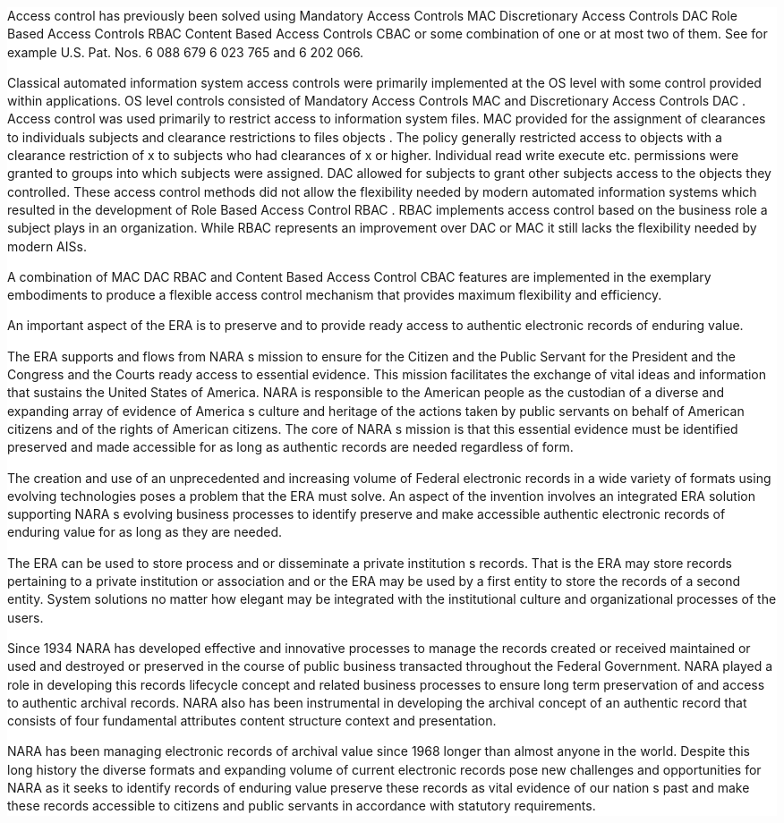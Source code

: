 Access control has previously been solved using Mandatory Access Controls MAC Discretionary Access Controls DAC Role Based Access Controls RBAC Content Based Access Controls CBAC or some combination of one or at most two of them. See for example U.S. Pat. Nos. 6 088 679 6 023 765 and 6 202 066.

Classical automated information system access controls were primarily implemented at the OS level with some control provided within applications. OS level controls consisted of Mandatory Access Controls MAC and Discretionary Access Controls DAC . Access control was used primarily to restrict access to information system files. MAC provided for the assignment of clearances to individuals subjects and clearance restrictions to files objects . The policy generally restricted access to objects with a clearance restriction of x to subjects who had clearances of x or higher. Individual read write execute etc. permissions were granted to groups into which subjects were assigned. DAC allowed for subjects to grant other subjects access to the objects they controlled. These access control methods did not allow the flexibility needed by modern automated information systems which resulted in the development of Role Based Access Control RBAC . RBAC implements access control based on the business role a subject plays in an organization. While RBAC represents an improvement over DAC or MAC it still lacks the flexibility needed by modern AISs.

A combination of MAC DAC RBAC and Content Based Access Control CBAC features are implemented in the exemplary embodiments to produce a flexible access control mechanism that provides maximum flexibility and efficiency.

An important aspect of the ERA is to preserve and to provide ready access to authentic electronic records of enduring value.

The ERA supports and flows from NARA s mission to ensure for the Citizen and the Public Servant for the President and the Congress and the Courts ready access to essential evidence. This mission facilitates the exchange of vital ideas and information that sustains the United States of America. NARA is responsible to the American people as the custodian of a diverse and expanding array of evidence of America s culture and heritage of the actions taken by public servants on behalf of American citizens and of the rights of American citizens. The core of NARA s mission is that this essential evidence must be identified preserved and made accessible for as long as authentic records are needed regardless of form.

The creation and use of an unprecedented and increasing volume of Federal electronic records in a wide variety of formats using evolving technologies poses a problem that the ERA must solve. An aspect of the invention involves an integrated ERA solution supporting NARA s evolving business processes to identify preserve and make accessible authentic electronic records of enduring value for as long as they are needed.

The ERA can be used to store process and or disseminate a private institution s records. That is the ERA may store records pertaining to a private institution or association and or the ERA may be used by a first entity to store the records of a second entity. System solutions no matter how elegant may be integrated with the institutional culture and organizational processes of the users.

Since 1934 NARA has developed effective and innovative processes to manage the records created or received maintained or used and destroyed or preserved in the course of public business transacted throughout the Federal Government. NARA played a role in developing this records lifecycle concept and related business processes to ensure long term preservation of and access to authentic archival records. NARA also has been instrumental in developing the archival concept of an authentic record that consists of four fundamental attributes content structure context and presentation.

NARA has been managing electronic records of archival value since 1968 longer than almost anyone in the world. Despite this long history the diverse formats and expanding volume of current electronic records pose new challenges and opportunities for NARA as it seeks to identify records of enduring value preserve these records as vital evidence of our nation s past and make these records accessible to citizens and public servants in accordance with statutory requirements.
